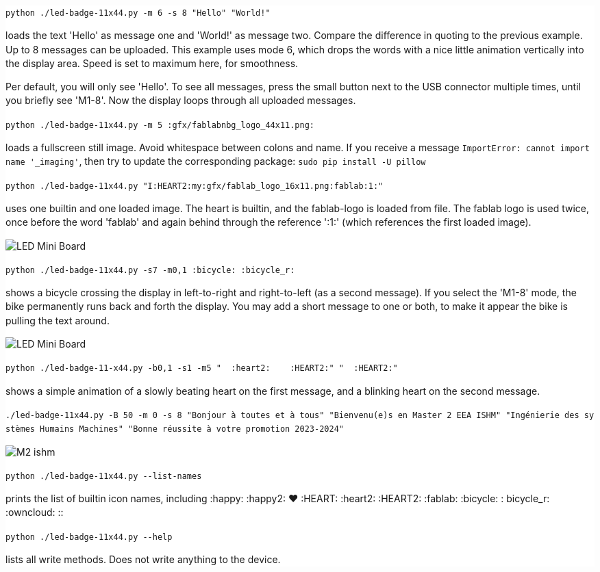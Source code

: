     python ./led-badge-11x44.py -m 6 -s 8 "Hello" "World!"

loads the text 'Hello' as message one and 'World!' as message two. Compare the difference in quoting to the previous
example. Up to 8 messages can be uploaded. This example uses mode 6, which drops the words with a nice little animation
vertically into the display area. Speed is set to maximum here, for smoothness.

Per default, you will only see 'Hello'. To see all messages, press the small button next to the USB connector multiple
times, until you briefly see 'M1-8'. Now the display loops through all uploaded messages.

    python ./led-badge-11x44.py -m 5 :gfx/fablabnbg_logo_44x11.png:

loads a fullscreen still image. Avoid whitespace between colons and name. If you receive a
message `ImportError: cannot import name '_imaging'`, then try to update the corresponding
package: `sudo pip install -U pillow`

    python ./led-badge-11x44.py "I:HEART2:my:gfx/fablab_logo_16x11.png:fablab:1:"

uses one builtin and one loaded image. The heart is builtin, and the fablab-logo is loaded from file. The fablab logo is
used twice, once before the word 'fablab' and again behind through the reference ':1:' (which references the first
loaded image).

![LED Mini Board](photos/love_my_fablab.jpg)

    python ./led-badge-11x44.py -s7 -m0,1 :bicycle: :bicycle_r:

shows a bicycle crossing the display in left-to-right and right-to-left (as a second message). If you select the 'M1-8'
mode, the bike permanently runs back and forth the display. You may add a short message to one or both, to make it
appear the bike is pulling the text around.

![LED Mini Board](photos/bicycle.gif)

    python ./led-badge-11-x44.py -b0,1 -s1 -m5 "  :heart2:    :HEART2:" "  :HEART2:"

shows a simple animation of a slowly beating heart on the first message, and a blinking heart on the second message.

    ./led-badge-11x44.py -B 50 -m 0 -s 8 "Bonjour à toutes et à tous" "Bienvenu(e)s en Master 2 EEA ISHM" "Ingénierie des systèmes Humains Machines" "Bonne réussite à votre promotion 2023-2024"

![M2 ishm](photos/m2ishm.gif)

    python ./led-badge-11x44.py --list-names

prints the list of builtin icon names, including :happy: :happy2: :heart: :HEART: :heart2: :HEART2: :fablab: :bicycle: :
bicycle_r: :owncloud: ::

    python ./led-badge-11x44.py --help

lists all write methods. Does not write anything to the device.
